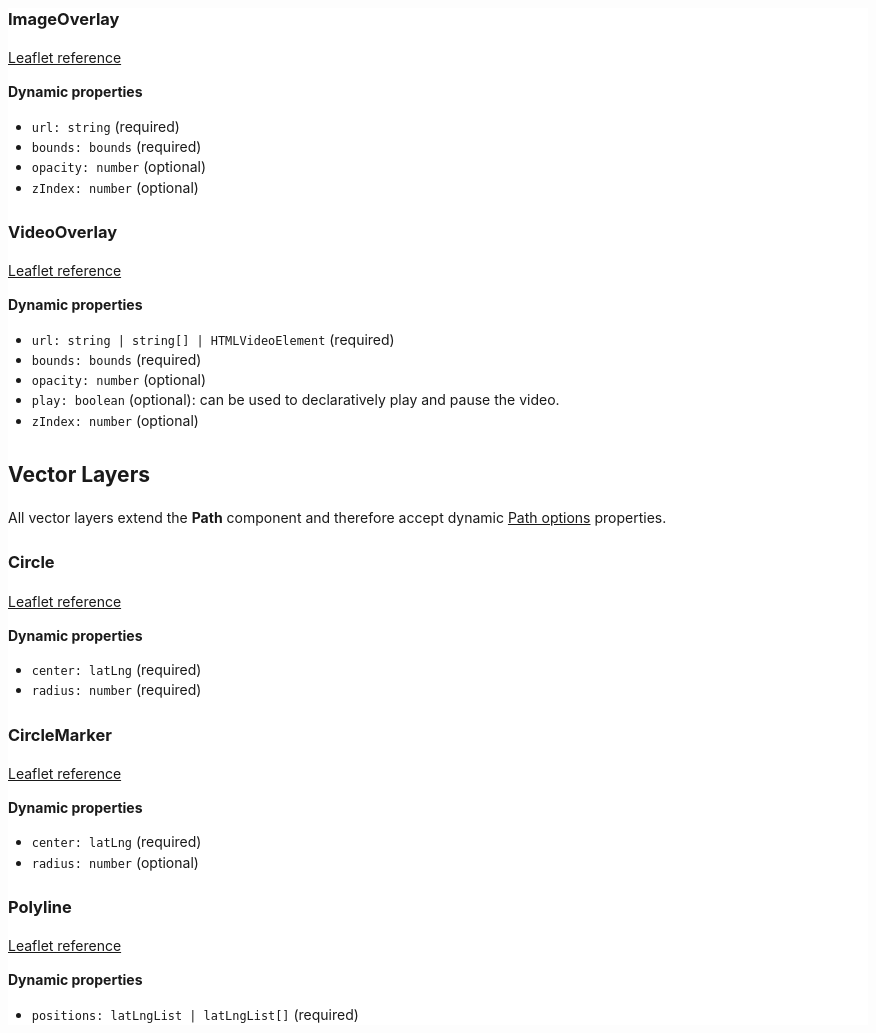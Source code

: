 ### ImageOverlay

[Leaflet reference](http://leafletjs.com/reference-1.2.0.html#imageoverlay)

**Dynamic properties**

* `url: string` (required)
* `bounds: bounds` (required)
* `opacity: number` (optional)
* `zIndex: number` (optional)

### VideoOverlay

[Leaflet reference](http://leafletjs.com/reference-1.2.0.html#videooverlay)

**Dynamic properties**

* `url: string | string[] | HTMLVideoElement` (required)
* `bounds: bounds` (required)
* `opacity: number` (optional)
* `play: boolean` (optional): can be used to declaratively play and pause the
  video.
* `zIndex: number` (optional)

## Vector Layers

All vector layers extend the **Path** component and therefore accept dynamic
[Path options](http://leafletjs.com/reference-1.2.0.html#path-options)
properties.

### Circle

[Leaflet reference](http://leafletjs.com/reference-1.2.0.html#circle)

**Dynamic properties**

* `center: latLng` (required)
* `radius: number` (required)

### CircleMarker

[Leaflet reference](http://leafletjs.com/reference-1.2.0.html#circlemarker)

**Dynamic properties**

* `center: latLng` (required)
* `radius: number` (optional)

### Polyline

[Leaflet reference](http://leafletjs.com/reference-1.2.0.html#polyline)

**Dynamic properties**

* `positions: latLngList | latLngList[]` (required)

